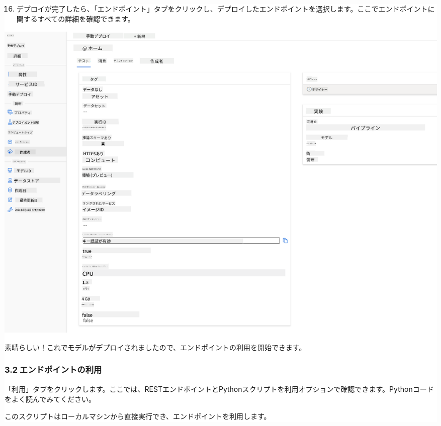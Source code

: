 16. デプロイが完了したら、「エンドポイント」タブをクリックし、デプロイしたエンドポイントを選択します。ここでエンドポイントに関するすべての詳細を確認できます。

![deploy-3](../../../../translated_images/deploy-3.fecefef070e8ef3b28e802326d107f61ac4e672d20bf82d05f78d025f9e6c611.ja.png)

素晴らしい！これでモデルがデプロイされましたので、エンドポイントの利用を開始できます。

### 3.2 エンドポイントの利用

「利用」タブをクリックします。ここでは、RESTエンドポイントとPythonスクリプトを利用オプションで確認できます。Pythonコードをよく読んでみてください。

このスクリプトはローカルマシンから直接実行でき、エンドポイントを利用します。
